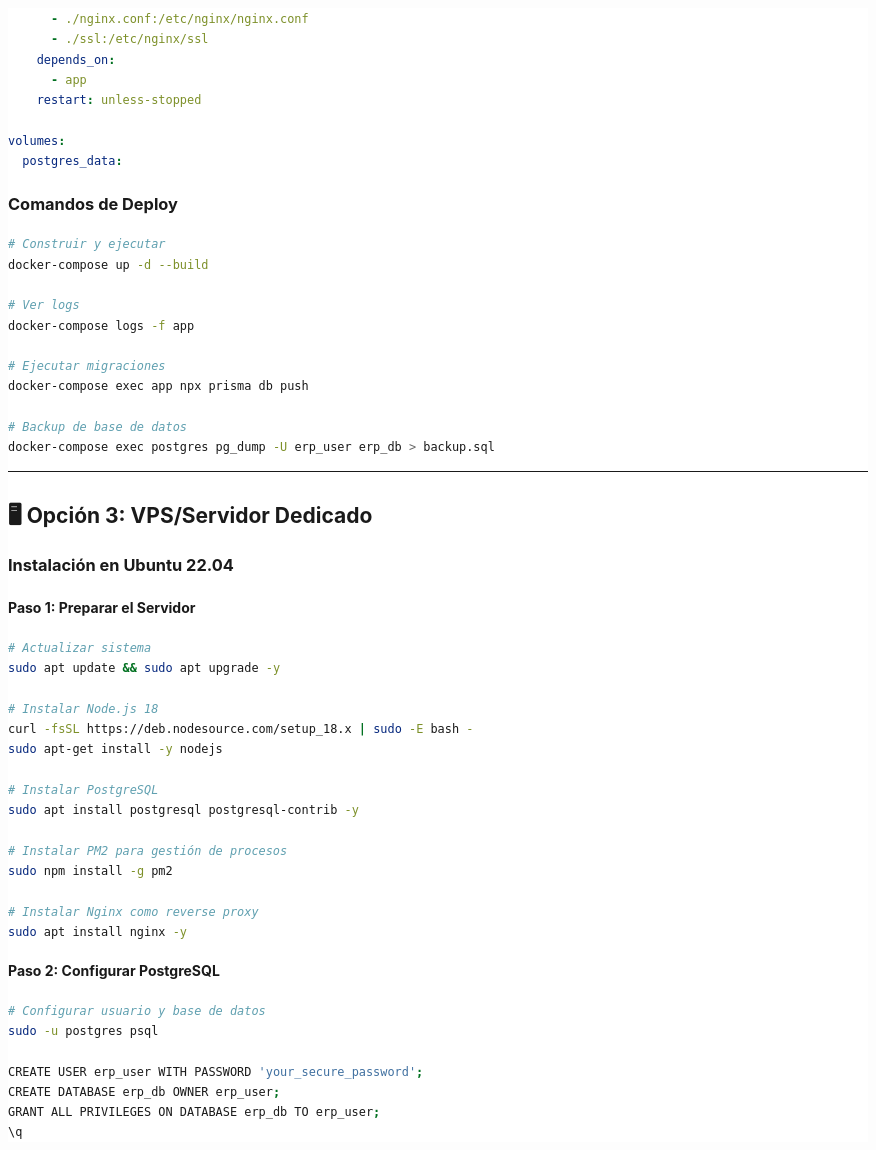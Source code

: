 ```yaml
      - ./nginx.conf:/etc/nginx/nginx.conf
      - ./ssl:/etc/nginx/ssl
    depends_on:
      - app
    restart: unless-stopped

volumes:
  postgres_data:
```

### **Comandos de Deploy**
```bash
# Construir y ejecutar
docker-compose up -d --build

# Ver logs
docker-compose logs -f app

# Ejecutar migraciones
docker-compose exec app npx prisma db push

# Backup de base de datos
docker-compose exec postgres pg_dump -U erp_user erp_db > backup.sql
```

---

## 🖥️ Opción 3: VPS/Servidor Dedicado

### **Instalación en Ubuntu 22.04**

#### **Paso 1: Preparar el Servidor**
```bash
# Actualizar sistema
sudo apt update && sudo apt upgrade -y

# Instalar Node.js 18
curl -fsSL https://deb.nodesource.com/setup_18.x | sudo -E bash -
sudo apt-get install -y nodejs

# Instalar PostgreSQL
sudo apt install postgresql postgresql-contrib -y

# Instalar PM2 para gestión de procesos
sudo npm install -g pm2

# Instalar Nginx como reverse proxy
sudo apt install nginx -y
```

#### **Paso 2: Configurar PostgreSQL**
```bash
# Configurar usuario y base de datos
sudo -u postgres psql

CREATE USER erp_user WITH PASSWORD 'your_secure_password';
CREATE DATABASE erp_db OWNER erp_user;
GRANT ALL PRIVILEGES ON DATABASE erp_db TO erp_user;
\q
```
